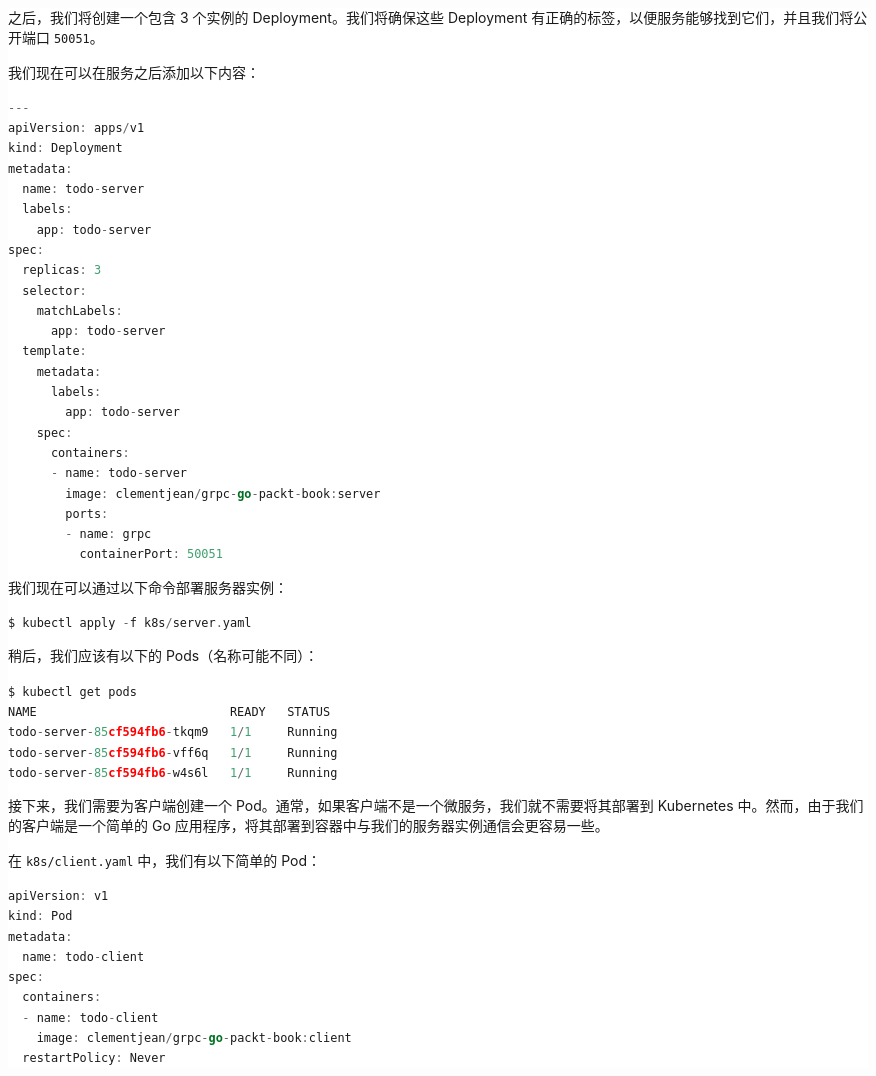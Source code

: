 之后，我们将创建一个包含 3 个实例的 Deployment。我们将确保这些 Deployment 有正确的标签，以便服务能够找到它们，并且我们将公开端口 `50051`。

我们现在可以在服务之后添加以下内容：

```go
---
apiVersion: apps/v1
kind: Deployment
metadata:
  name: todo-server
  labels:
    app: todo-server
spec:
  replicas: 3
  selector:
    matchLabels:
      app: todo-server
  template:
    metadata:
      labels:
        app: todo-server
    spec:
      containers:
      - name: todo-server
        image: clementjean/grpc-go-packt-book:server
        ports:
        - name: grpc
          containerPort: 50051
```

我们现在可以通过以下命令部署服务器实例：

```go
$ kubectl apply -f k8s/server.yaml
```

稍后，我们应该有以下的 Pods（名称可能不同）：

```go
$ kubectl get pods
NAME                           READY   STATUS
todo-server-85cf594fb6-tkqm9   1/1     Running
todo-server-85cf594fb6-vff6q   1/1     Running
todo-server-85cf594fb6-w4s6l   1/1     Running
```

接下来，我们需要为客户端创建一个 Pod。通常，如果客户端不是一个微服务，我们就不需要将其部署到 Kubernetes 中。然而，由于我们的客户端是一个简单的 Go 应用程序，将其部署到容器中与我们的服务器实例通信会更容易一些。

在 `k8s/client.yaml` 中，我们有以下简单的 Pod：

```go
apiVersion: v1
kind: Pod
metadata:
  name: todo-client
spec:
  containers:
  - name: todo-client
    image: clementjean/grpc-go-packt-book:client
  restartPolicy: Never
```
